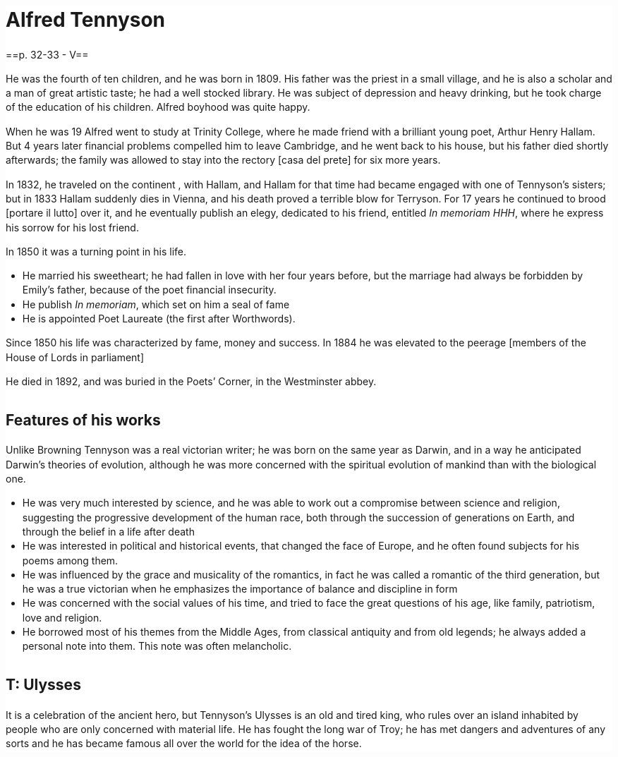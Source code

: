 # Alfred Tennyson
==p. 32-33 - V==

He was the fourth of ten children, and he was born in 1809. His father was the priest in a small village, and he is also a scholar and a man of great artistic taste; he had a well stocked library.
He was subject of depression and heavy drinking, but he took charge of the education of his children. Alfred boyhood was quite happy.

When he was 19 Alfred went to study at Trinity College, where he made friend with a brilliant young poet, Arthur Henry Hallam. But 4 years later financial problems compelled him to leave Cambridge, and he went back to his house, but his father died shortly afterwards; the family was allowed to stay into the rectory [casa del prete] for six more years.

In 1832, he traveled on the continent , with Hallam, and Hallam for that time had became engaged with one of Tennyson’s sisters; but in 1833 Hallam suddenly dies in Vienna, and his death proved a terrible blow for Terryson. For 17 years he continued to brood [portare il lutto] over it, and he eventually publish an elegy, dedicated to his friend, entitled _In memoriam HHH_, where he express his sorrow for his lost friend.

In 1850 it was a turning point in his life.
* He married his sweetheart; he had fallen in love with her four years before, but the marriage had always be forbidden by Emily’s father, because of the poet financial insecurity.
* He publish _In memoriam_, which set on him a seal of fame
* He is appointed Poet Laureate (the first after Worthwords).

Since 1850 his life was characterized by fame, money and success. In 1884 he was elevated to the peerage [members of the House of Lords in parliament]

He died in 1892, and was buried in the Poets’ Corner, in the Westminster abbey.

## Features of his works
Unlike Browning Tennyson was a real victorian writer; he was born on the same year as Darwin, and in a way he anticipated Darwin’s theories of evolution, although he was more concerned with the spiritual evolution of mankind than with the biological one.

* He was very much interested by science, and he was able to work out a compromise between science and religion, suggesting the progressive development of the human race, both through the succession of generations on Earth, and through the belief in a life after death
* He was interested in political and historical events, that changed the face of Europe, and he often found subjects for his poems among them.
* He was influenced by the grace and musicality of the romantics, in fact he was called a romantic of the third generation, but he was a true victorian when he emphasizes the importance of balance and discipline in form
* He was concerned with the social values of his time, and tried to face the great questions of his age, like family, patriotism, love and religion.
* He borrowed most of his themes from the Middle Ages, from classical antiquity and from old legends; he always added a personal note into them. This note was often melancholic.

## T: Ulysses

It is a celebration of the ancient hero, but Tennyson’s Ulysses is an old and tired king, who rules over an island inhabited by people who are only concerned with material life.
He has fought the long war of Troy; he has met dangers and adventures of any sorts and he has became famous all over the world for the idea of the horse.
